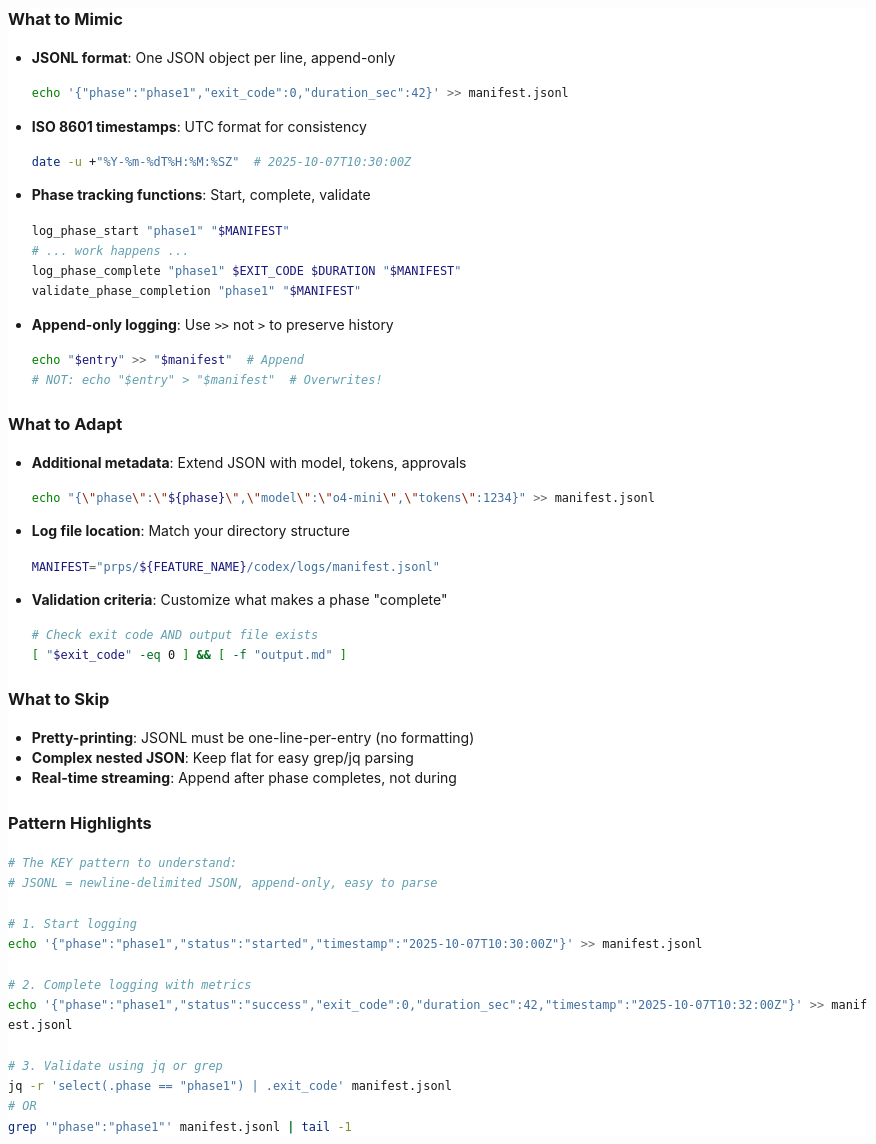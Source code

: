 ### What to Mimic

- **JSONL format**: One JSON object per line, append-only
  ```bash
  echo '{"phase":"phase1","exit_code":0,"duration_sec":42}' >> manifest.jsonl
  ```

- **ISO 8601 timestamps**: UTC format for consistency
  ```bash
  date -u +"%Y-%m-%dT%H:%M:%SZ"  # 2025-10-07T10:30:00Z
  ```

- **Phase tracking functions**: Start, complete, validate
  ```bash
  log_phase_start "phase1" "$MANIFEST"
  # ... work happens ...
  log_phase_complete "phase1" $EXIT_CODE $DURATION "$MANIFEST"
  validate_phase_completion "phase1" "$MANIFEST"
  ```

- **Append-only logging**: Use `>>` not `>` to preserve history
  ```bash
  echo "$entry" >> "$manifest"  # Append
  # NOT: echo "$entry" > "$manifest"  # Overwrites!
  ```

### What to Adapt

- **Additional metadata**: Extend JSON with model, tokens, approvals
  ```bash
  echo "{\"phase\":\"${phase}\",\"model\":\"o4-mini\",\"tokens\":1234}" >> manifest.jsonl
  ```

- **Log file location**: Match your directory structure
  ```bash
  MANIFEST="prps/${FEATURE_NAME}/codex/logs/manifest.jsonl"
  ```

- **Validation criteria**: Customize what makes a phase "complete"
  ```bash
  # Check exit code AND output file exists
  [ "$exit_code" -eq 0 ] && [ -f "output.md" ]
  ```

### What to Skip

- **Pretty-printing**: JSONL must be one-line-per-entry (no formatting)
- **Complex nested JSON**: Keep flat for easy grep/jq parsing
- **Real-time streaming**: Append after phase completes, not during

### Pattern Highlights

```bash
# The KEY pattern to understand:
# JSONL = newline-delimited JSON, append-only, easy to parse

# 1. Start logging
echo '{"phase":"phase1","status":"started","timestamp":"2025-10-07T10:30:00Z"}' >> manifest.jsonl

# 2. Complete logging with metrics
echo '{"phase":"phase1","status":"success","exit_code":0,"duration_sec":42,"timestamp":"2025-10-07T10:32:00Z"}' >> manifest.jsonl

# 3. Validate using jq or grep
jq -r 'select(.phase == "phase1") | .exit_code' manifest.jsonl
# OR
grep '"phase":"phase1"' manifest.jsonl | tail -1
```
